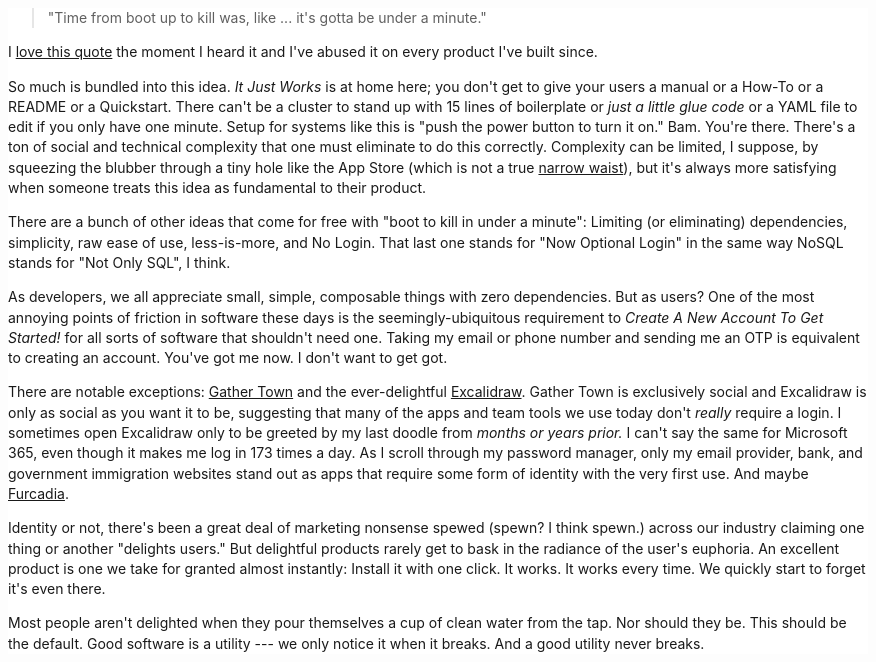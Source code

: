 > "Time from boot up to kill was, like ... it's gotta be under a minute."

I [love this quote](https://www.youtube.com/watch?v=huPF3Gid7DE&t=390s)
the moment I heard it and I've abused it on every product I've built since.

So much is bundled into this idea.
_It Just Works_ is at home here; you don't get to give your users a manual or a How-To or a README or a Quickstart.
There can't be a cluster to stand up with 15 lines of boilerplate or _just a little glue code_ or a YAML file to edit if you only have one minute.
Setup for systems like this is "push the power button to turn it on."
Bam. You're there.
There's a ton of social and technical complexity that one must eliminate to do this correctly.
Complexity can be limited, I suppose, by squeezing the blubber through a tiny hole
like the App Store (which is not a true
[narrow waist](https://www.oilshell.org/blog/2022/02/diagrams.html)),
but it's always more satisfying when someone treats this idea as fundamental to their product.

There are a bunch of other ideas that come for free with "boot to kill in under a minute":
Limiting (or eliminating) dependencies, simplicity, raw ease of use, less-is-more, and No Login.
That last one stands for "Now Optional Login" in the same way NoSQL stands for "Not Only SQL", I think.

As developers, we all appreciate small, simple, composable things with zero dependencies.
But as users?
One of the most annoying points of friction in software these days is the seemingly-ubiquitous requirement to _Create A New Account To Get Started!_ for all sorts of software that shouldn't need one.
Taking my email or phone number and sending me an OTP is equivalent to creating an account.
You've got me now.
I don't want to get got.

There are notable exceptions: [Gather Town](https://www.gather.town/) and
the ever-delightful [Excalidraw](https://excalidraw.com/).
Gather Town is exclusively social and Excalidraw is only as social as you want it to be, suggesting that many of the apps and team tools we use today don't _really_ require a login.
I sometimes open Excalidraw only to be greeted by my last doodle from _months or years prior._
I can't say the same for Microsoft 365, even though it makes me log in 173 times a day.
As I scroll through my password manager, only my email provider, bank, and government immigration websites stand out as apps that require some form of identity with the very first use.
And maybe [Furcadia](https://cms.furcadia.com/).

Identity or not, there's been a great deal of marketing nonsense spewed (spewn? I think spewn.) across our industry claiming one thing or another "delights users."
But delightful products rarely get to bask in the radiance of the user's euphoria.
An excellent product is one we take for granted almost instantly:
Install it with one click.
It works.
It works every time.
We quickly start to forget it's even there.

Most people aren't delighted when they pour themselves a cup of clean water from the tap.
Nor should they be.
This should be the default.
Good software is a utility --- we only notice it when it breaks.
And a good utility never breaks.
